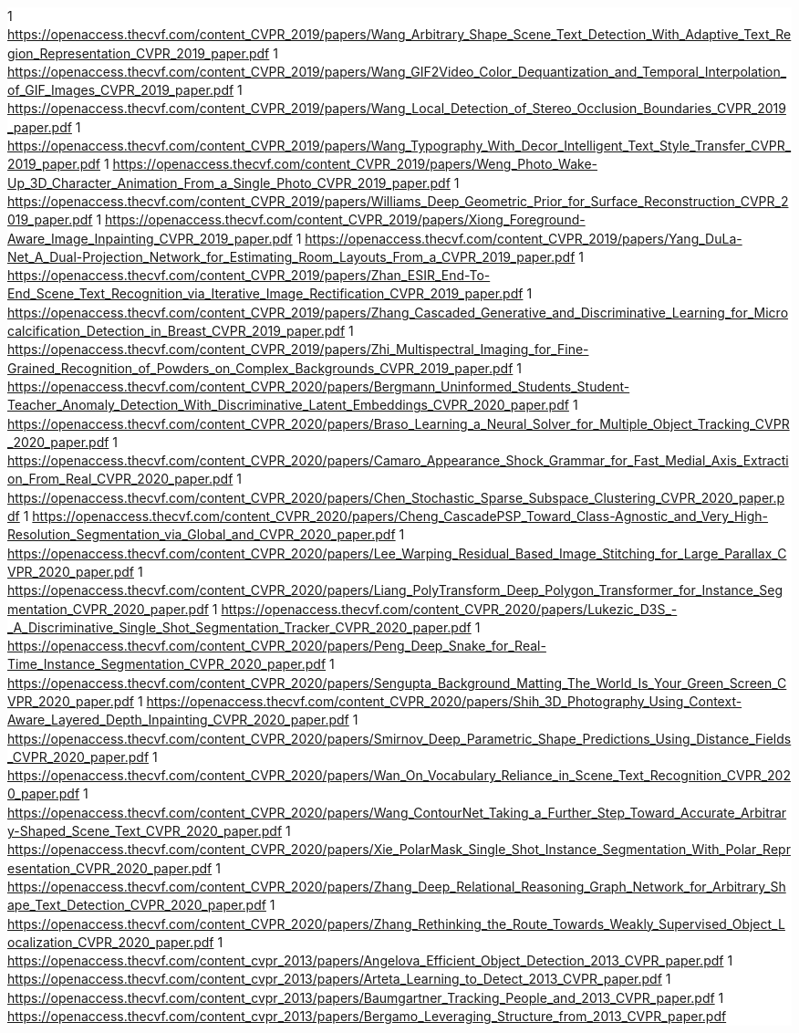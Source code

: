 1 https://openaccess.thecvf.com/content_CVPR_2019/papers/Wang_Arbitrary_Shape_Scene_Text_Detection_With_Adaptive_Text_Region_Representation_CVPR_2019_paper.pdf
1 https://openaccess.thecvf.com/content_CVPR_2019/papers/Wang_GIF2Video_Color_Dequantization_and_Temporal_Interpolation_of_GIF_Images_CVPR_2019_paper.pdf
1 https://openaccess.thecvf.com/content_CVPR_2019/papers/Wang_Local_Detection_of_Stereo_Occlusion_Boundaries_CVPR_2019_paper.pdf
1 https://openaccess.thecvf.com/content_CVPR_2019/papers/Wang_Typography_With_Decor_Intelligent_Text_Style_Transfer_CVPR_2019_paper.pdf
1 https://openaccess.thecvf.com/content_CVPR_2019/papers/Weng_Photo_Wake-Up_3D_Character_Animation_From_a_Single_Photo_CVPR_2019_paper.pdf
1 https://openaccess.thecvf.com/content_CVPR_2019/papers/Williams_Deep_Geometric_Prior_for_Surface_Reconstruction_CVPR_2019_paper.pdf
1 https://openaccess.thecvf.com/content_CVPR_2019/papers/Xiong_Foreground-Aware_Image_Inpainting_CVPR_2019_paper.pdf
1 https://openaccess.thecvf.com/content_CVPR_2019/papers/Yang_DuLa-Net_A_Dual-Projection_Network_for_Estimating_Room_Layouts_From_a_CVPR_2019_paper.pdf
1 https://openaccess.thecvf.com/content_CVPR_2019/papers/Zhan_ESIR_End-To-End_Scene_Text_Recognition_via_Iterative_Image_Rectification_CVPR_2019_paper.pdf
1 https://openaccess.thecvf.com/content_CVPR_2019/papers/Zhang_Cascaded_Generative_and_Discriminative_Learning_for_Microcalcification_Detection_in_Breast_CVPR_2019_paper.pdf
1 https://openaccess.thecvf.com/content_CVPR_2019/papers/Zhi_Multispectral_Imaging_for_Fine-Grained_Recognition_of_Powders_on_Complex_Backgrounds_CVPR_2019_paper.pdf
1 https://openaccess.thecvf.com/content_CVPR_2020/papers/Bergmann_Uninformed_Students_Student-Teacher_Anomaly_Detection_With_Discriminative_Latent_Embeddings_CVPR_2020_paper.pdf
1 https://openaccess.thecvf.com/content_CVPR_2020/papers/Braso_Learning_a_Neural_Solver_for_Multiple_Object_Tracking_CVPR_2020_paper.pdf
1 https://openaccess.thecvf.com/content_CVPR_2020/papers/Camaro_Appearance_Shock_Grammar_for_Fast_Medial_Axis_Extraction_From_Real_CVPR_2020_paper.pdf
1 https://openaccess.thecvf.com/content_CVPR_2020/papers/Chen_Stochastic_Sparse_Subspace_Clustering_CVPR_2020_paper.pdf
1 https://openaccess.thecvf.com/content_CVPR_2020/papers/Cheng_CascadePSP_Toward_Class-Agnostic_and_Very_High-Resolution_Segmentation_via_Global_and_CVPR_2020_paper.pdf
1 https://openaccess.thecvf.com/content_CVPR_2020/papers/Lee_Warping_Residual_Based_Image_Stitching_for_Large_Parallax_CVPR_2020_paper.pdf
1 https://openaccess.thecvf.com/content_CVPR_2020/papers/Liang_PolyTransform_Deep_Polygon_Transformer_for_Instance_Segmentation_CVPR_2020_paper.pdf
1 https://openaccess.thecvf.com/content_CVPR_2020/papers/Lukezic_D3S_-_A_Discriminative_Single_Shot_Segmentation_Tracker_CVPR_2020_paper.pdf
1 https://openaccess.thecvf.com/content_CVPR_2020/papers/Peng_Deep_Snake_for_Real-Time_Instance_Segmentation_CVPR_2020_paper.pdf
1 https://openaccess.thecvf.com/content_CVPR_2020/papers/Sengupta_Background_Matting_The_World_Is_Your_Green_Screen_CVPR_2020_paper.pdf
1 https://openaccess.thecvf.com/content_CVPR_2020/papers/Shih_3D_Photography_Using_Context-Aware_Layered_Depth_Inpainting_CVPR_2020_paper.pdf
1 https://openaccess.thecvf.com/content_CVPR_2020/papers/Smirnov_Deep_Parametric_Shape_Predictions_Using_Distance_Fields_CVPR_2020_paper.pdf
1 https://openaccess.thecvf.com/content_CVPR_2020/papers/Wan_On_Vocabulary_Reliance_in_Scene_Text_Recognition_CVPR_2020_paper.pdf
1 https://openaccess.thecvf.com/content_CVPR_2020/papers/Wang_ContourNet_Taking_a_Further_Step_Toward_Accurate_Arbitrary-Shaped_Scene_Text_CVPR_2020_paper.pdf
1 https://openaccess.thecvf.com/content_CVPR_2020/papers/Xie_PolarMask_Single_Shot_Instance_Segmentation_With_Polar_Representation_CVPR_2020_paper.pdf
1 https://openaccess.thecvf.com/content_CVPR_2020/papers/Zhang_Deep_Relational_Reasoning_Graph_Network_for_Arbitrary_Shape_Text_Detection_CVPR_2020_paper.pdf
1 https://openaccess.thecvf.com/content_CVPR_2020/papers/Zhang_Rethinking_the_Route_Towards_Weakly_Supervised_Object_Localization_CVPR_2020_paper.pdf
1 https://openaccess.thecvf.com/content_cvpr_2013/papers/Angelova_Efficient_Object_Detection_2013_CVPR_paper.pdf
1 https://openaccess.thecvf.com/content_cvpr_2013/papers/Arteta_Learning_to_Detect_2013_CVPR_paper.pdf
1 https://openaccess.thecvf.com/content_cvpr_2013/papers/Baumgartner_Tracking_People_and_2013_CVPR_paper.pdf
1 https://openaccess.thecvf.com/content_cvpr_2013/papers/Bergamo_Leveraging_Structure_from_2013_CVPR_paper.pdf